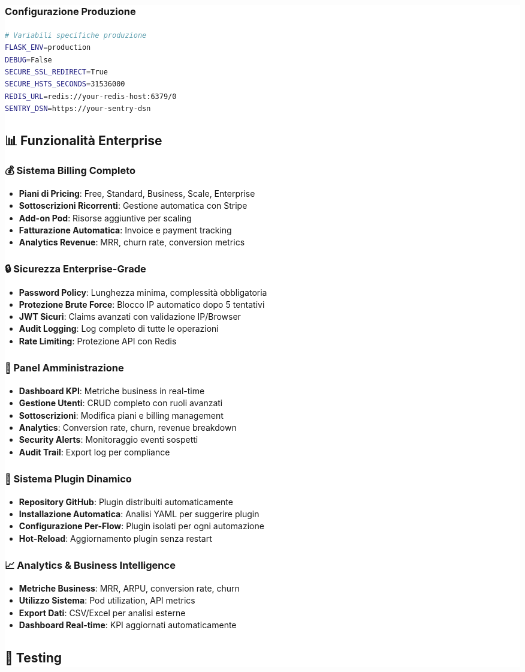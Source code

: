 ### Configurazione Produzione

```bash
# Variabili specifiche produzione
FLASK_ENV=production
DEBUG=False
SECURE_SSL_REDIRECT=True
SECURE_HSTS_SECONDS=31536000
REDIS_URL=redis://your-redis-host:6379/0
SENTRY_DSN=https://your-sentry-dsn
```

## 📊 Funzionalità Enterprise

### 💰 Sistema Billing Completo
- **Piani di Pricing**: Free, Standard, Business, Scale, Enterprise
- **Sottoscrizioni Ricorrenti**: Gestione automatica con Stripe
- **Add-on Pod**: Risorse aggiuntive per scaling
- **Fatturazione Automatica**: Invoice e payment tracking
- **Analytics Revenue**: MRR, churn rate, conversion metrics

### 🔒 Sicurezza Enterprise-Grade
- **Password Policy**: Lunghezza minima, complessità obbligatoria
- **Protezione Brute Force**: Blocco IP automatico dopo 5 tentativi
- **JWT Sicuri**: Claims avanzati con validazione IP/Browser
- **Audit Logging**: Log completo di tutte le operazioni
- **Rate Limiting**: Protezione API con Redis

### 👑 Panel Amministrazione
- **Dashboard KPI**: Metriche business in real-time
- **Gestione Utenti**: CRUD completo con ruoli avanzati
- **Sottoscrizioni**: Modifica piani e billing management
- **Analytics**: Conversion rate, churn, revenue breakdown
- **Security Alerts**: Monitoraggio eventi sospetti
- **Audit Trail**: Export log per compliance

### 🔌 Sistema Plugin Dinamico
- **Repository GitHub**: Plugin distribuiti automaticamente
- **Installazione Automatica**: Analisi YAML per suggerire plugin
- **Configurazione Per-Flow**: Plugin isolati per ogni automazione
- **Hot-Reload**: Aggiornamento plugin senza restart

### 📈 Analytics & Business Intelligence
- **Metriche Business**: MRR, ARPU, conversion rate, churn
- **Utilizzo Sistema**: Pod utilization, API metrics
- **Export Dati**: CSV/Excel per analisi esterne
- **Dashboard Real-time**: KPI aggiornati automaticamente

## 🧪 Testing
